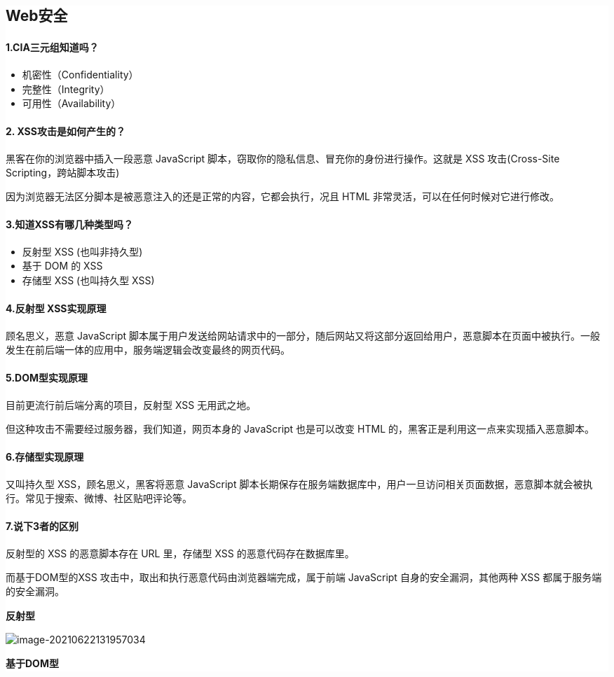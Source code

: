 ## Web安全

#### 1.CIA三元组知道吗？

-  机密性（Confidentiality）
-  完整性（Integrity）
-  可用性（Availability）

#### 2. XSS攻击是如何产生的？

黑客在你的浏览器中插入一段恶意 JavaScript 脚本，窃取你的隐私信息、冒充你的身份进行操作。这就是 XSS 攻击(Cross-Site Scripting，跨站脚本攻击)

因为浏览器无法区分脚本是被恶意注入的还是正常的内容，它都会执行，况且 HTML 非常灵活，可以在任何时候对它进行修改。

#### 3.知道XSS有哪几种类型吗？

-  反射型 XSS (也叫非持久型)
-  基于 DOM 的 XSS
-  存储型 XSS (也叫持久型 XSS)

#### 4.反射型 XSS实现原理

顾名思义，恶意 JavaScript 脚本属于用户发送给网站请求中的一部分，随后网站又将这部分返回给用户，恶意脚本在页面中被执行。一般发生在前后端一体的应用中，服务端逻辑会改变最终的网页代码。

#### 5.DOM型实现原理

目前更流行前后端分离的项目，反射型 XSS 无用武之地。

但这种攻击不需要经过服务器，我们知道，网页本身的 JavaScript 也是可以改变 HTML 的，黑客正是利用这一点来实现插入恶意脚本。

#### 6.存储型实现原理

又叫持久型 XSS，顾名思义，黑客将恶意 JavaScript 脚本长期保存在服务端数据库中，用户一旦访问相关页面数据，恶意脚本就会被执行。常见于搜索、微博、社区贴吧评论等。

#### 7.说下3者的区别

反射型的 XSS 的恶意脚本存在 URL 里，存储型 XSS 的恶意代码存在数据库里。

而基于DOM型的XSS 攻击中，取出和执行恶意代码由浏览器端完成，属于前端 JavaScript 自身的安全漏洞，其他两种 XSS 都属于服务端的安全漏洞。



**反射型**

![image-20210622131957034](C:\Users\qq\AppData\Roaming\Typora\typora-user-images\image-20210622131957034.png)

**基于DOM型**
